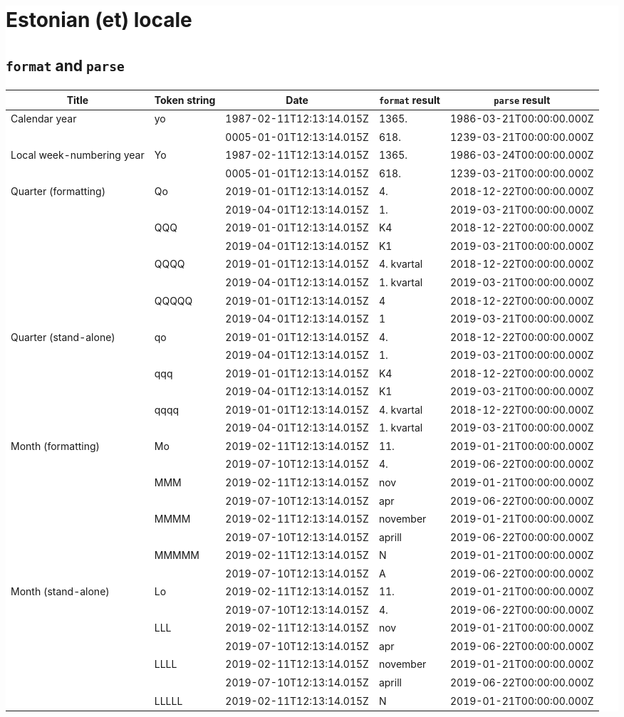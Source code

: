 # Estonian (et) locale

## `format` and `parse`

| Title                           | Token string | Date                     | `format` result                                      | `parse` result           |
| ------------------------------- | ------------ | ------------------------ | ---------------------------------------------------- | ------------------------ |
| Calendar year                   | yo           | 1987-02-11T12:13:14.015Z | 1365.                                                | 1986-03-21T00:00:00.000Z |
|                                 |              | 0005-01-01T12:13:14.015Z | 618.                                                 | 1239-03-21T00:00:00.000Z |
| Local week-numbering year       | Yo           | 1987-02-11T12:13:14.015Z | 1365.                                                | 1986-03-24T00:00:00.000Z |
|                                 |              | 0005-01-01T12:13:14.015Z | 618.                                                 | 1239-03-21T00:00:00.000Z |
| Quarter (formatting)            | Qo           | 2019-01-01T12:13:14.015Z | 4.                                                   | 2018-12-22T00:00:00.000Z |
|                                 |              | 2019-04-01T12:13:14.015Z | 1.                                                   | 2019-03-21T00:00:00.000Z |
|                                 | QQQ          | 2019-01-01T12:13:14.015Z | K4                                                   | 2018-12-22T00:00:00.000Z |
|                                 |              | 2019-04-01T12:13:14.015Z | K1                                                   | 2019-03-21T00:00:00.000Z |
|                                 | QQQQ         | 2019-01-01T12:13:14.015Z | 4. kvartal                                           | 2018-12-22T00:00:00.000Z |
|                                 |              | 2019-04-01T12:13:14.015Z | 1. kvartal                                           | 2019-03-21T00:00:00.000Z |
|                                 | QQQQQ        | 2019-01-01T12:13:14.015Z | 4                                                    | 2018-12-22T00:00:00.000Z |
|                                 |              | 2019-04-01T12:13:14.015Z | 1                                                    | 2019-03-21T00:00:00.000Z |
| Quarter (stand-alone)           | qo           | 2019-01-01T12:13:14.015Z | 4.                                                   | 2018-12-22T00:00:00.000Z |
|                                 |              | 2019-04-01T12:13:14.015Z | 1.                                                   | 2019-03-21T00:00:00.000Z |
|                                 | qqq          | 2019-01-01T12:13:14.015Z | K4                                                   | 2018-12-22T00:00:00.000Z |
|                                 |              | 2019-04-01T12:13:14.015Z | K1                                                   | 2019-03-21T00:00:00.000Z |
|                                 | qqqq         | 2019-01-01T12:13:14.015Z | 4. kvartal                                           | 2018-12-22T00:00:00.000Z |
|                                 |              | 2019-04-01T12:13:14.015Z | 1. kvartal                                           | 2019-03-21T00:00:00.000Z |
| Month (formatting)              | Mo           | 2019-02-11T12:13:14.015Z | 11.                                                  | 2019-01-21T00:00:00.000Z |
|                                 |              | 2019-07-10T12:13:14.015Z | 4.                                                   | 2019-06-22T00:00:00.000Z |
|                                 | MMM          | 2019-02-11T12:13:14.015Z | nov                                                  | 2019-01-21T00:00:00.000Z |
|                                 |              | 2019-07-10T12:13:14.015Z | apr                                                  | 2019-06-22T00:00:00.000Z |
|                                 | MMMM         | 2019-02-11T12:13:14.015Z | november                                             | 2019-01-21T00:00:00.000Z |
|                                 |              | 2019-07-10T12:13:14.015Z | aprill                                               | 2019-06-22T00:00:00.000Z |
|                                 | MMMMM        | 2019-02-11T12:13:14.015Z | N                                                    | 2019-01-21T00:00:00.000Z |
|                                 |              | 2019-07-10T12:13:14.015Z | A                                                    | 2019-06-22T00:00:00.000Z |
| Month (stand-alone)             | Lo           | 2019-02-11T12:13:14.015Z | 11.                                                  | 2019-01-21T00:00:00.000Z |
|                                 |              | 2019-07-10T12:13:14.015Z | 4.                                                   | 2019-06-22T00:00:00.000Z |
|                                 | LLL          | 2019-02-11T12:13:14.015Z | nov                                                  | 2019-01-21T00:00:00.000Z |
|                                 |              | 2019-07-10T12:13:14.015Z | apr                                                  | 2019-06-22T00:00:00.000Z |
|                                 | LLLL         | 2019-02-11T12:13:14.015Z | november                                             | 2019-01-21T00:00:00.000Z |
|                                 |              | 2019-07-10T12:13:14.015Z | aprill                                               | 2019-06-22T00:00:00.000Z |
|                                 | LLLLL        | 2019-02-11T12:13:14.015Z | N                                                    | 2019-01-21T00:00:00.000Z |